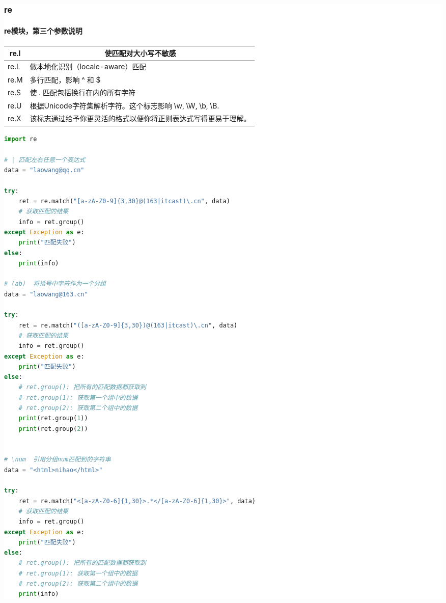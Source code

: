 

### re

#### re模块，第三个参数说明

| re.I | 使匹配对大小写不敏感                                         |
| ---- | ------------------------------------------------------------ |
| re.L | 做本地化识别（locale-aware）匹配                             |
| re.M | 多行匹配，影响 ^ 和 $                                        |
| re.S | 使 . 匹配包括换行在内的所有字符                              |
| re.U | 根据Unicode字符集解析字符。这个标志影响 \w, \W, \b, \B.      |
| re.X | 该标志通过给予你更灵活的格式以便你将正则表达式写得更易于理解。 |



```python
import re

# |	匹配左右任意一个表达式
data = "laowang@qq.cn"

try:
    ret = re.match("[a-zA-Z0-9]{3,30}@(163|itcast)\.cn", data)
    # 获取匹配的结果
    info = ret.group()
except Exception as e:
    print("匹配失败")
else:
    print(info)

# (ab)	将括号中字符作为一个分组
data = "laowang@163.cn"

try:
    ret = re.match("([a-zA-Z0-9]{3,30})@(163|itcast)\.cn", data)
    # 获取匹配的结果
    info = ret.group()
except Exception as e:
    print("匹配失败")
else:
    # ret.group(): 把所有的匹配数据都获取到
    # ret.group(1): 获取第一个组中的数据
    # ret.group(2): 获取第二个组中的数据
    print(ret.group(1))
    print(ret.group(2))


# \num	引用分组num匹配到的字符串
data = "<html>nihao</html>"

try:
    ret = re.match("<[a-zA-Z0-6]{1,30}>.*</[a-zA-Z0-6]{1,30}>", data)
    # 获取匹配的结果
    info = ret.group()
except Exception as e:
    print("匹配失败")
else:
    # ret.group(): 把所有的匹配数据都获取到
    # ret.group(1): 获取第一个组中的数据
    # ret.group(2): 获取第二个组中的数据
    print(info)
```